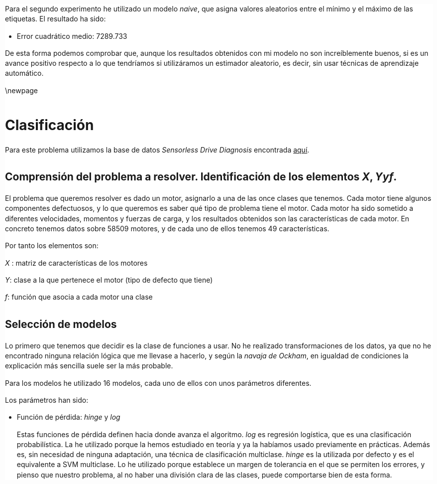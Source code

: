 
Para el segundo experimento he utilizado un modelo *naive*, que asigna valores aleatorios entre el mínimo y el máximo de las etiquetas. El resultado ha sido:

* Error cuadrático medio: 7289.733


De esta forma podemos comprobar que, aunque los resultados obtenidos con mi modelo no son increíblemente buenos, si es un avance positivo respecto a lo que tendríamos si utilizáramos un estimador aleatorio, es decir, sin usar técnicas de aprendizaje automático.

\newpage

# Clasificación

Para este problema utilizamos la base de datos *Sensorless Drive Diagnosis* encontrada [aquí](https://archive.ics.uci.edu/ml/datasets/Dataset+for+Sensorless+Drive+Diagnosis).



## Comprensión del problema a resolver. Identificación de los elementos $X, Y y f$.

El problema que queremos resolver es dado un motor, asignarlo a una de las once clases que tenemos. Cada motor tiene algunos componentes defectuosos, y lo que queremos es saber qué tipo de problema tiene el motor. Cada motor ha sido sometido a diferentes velocidades, momentos y fuerzas de carga, y los resultados obtenidos son las características de cada motor. En concreto tenemos datos sobre 58509 motores, y de cada uno de ellos tenemos 49 características. 


Por tanto los elementos son:

$X$ : matriz de características de los motores

$Y$: clase a la que pertenece el motor (tipo de defecto que tiene)

$f$: función que asocia a cada motor una clase

## Selección de modelos

Lo primero que tenemos que decidir es la clase de funciones a usar. No he realizado transformaciones de los datos, ya que no he encontrado ninguna relación lógica que me llevase a hacerlo, y según la *navaja de Ockham*, en igualdad de condiciones la explicación más sencilla suele ser la más probable.

Para los modelos he utilizado 16 modelos, cada uno de ellos con unos parámetros diferentes.

Los parámetros han sido:

* Función de pérdida: *hinge* y *log*

    Estas funciones de pérdida definen hacia donde avanza el algoritmo. *log* es regresión logística, que es una clasificación probabilística. La he utilizado porque la hemos estudiado en teoría y ya la habíamos usado previamente en prácticas. Además es, sin necesidad de ninguna adaptación, una técnica de clasificación multiclase. *hinge* es la utilizada por defecto y es el equivalente a SVM multiclase. Lo he utilizado porque establece un margen de tolerancia en el que se permiten los errores, y pienso que nuestro problema, al no haber una división clara de las clases, puede comportarse bien de esta forma.
